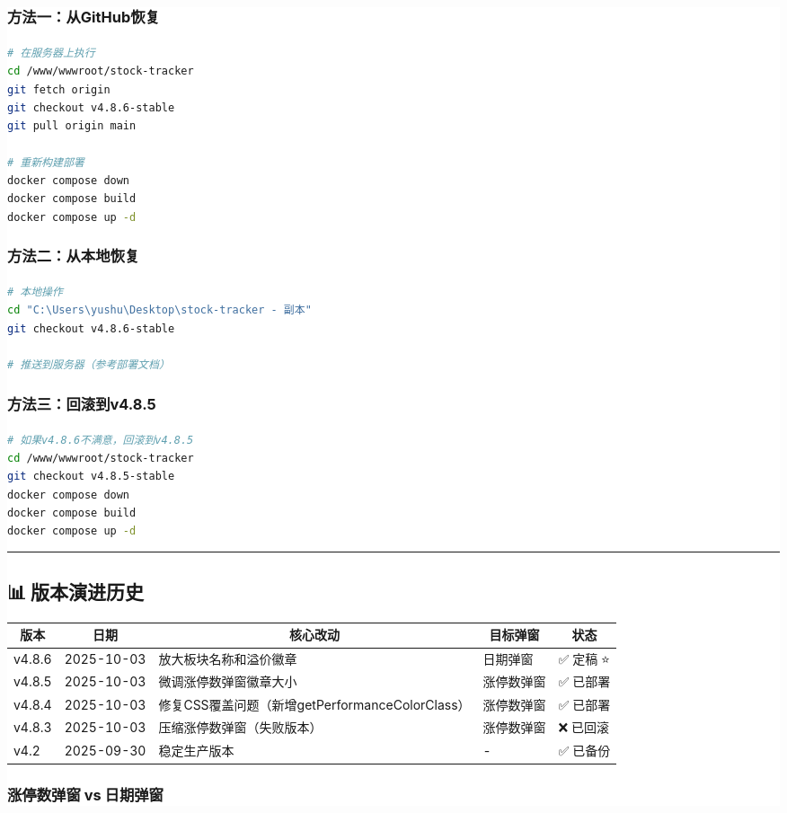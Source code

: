 ### 方法一：从GitHub恢复

```bash
# 在服务器上执行
cd /www/wwwroot/stock-tracker
git fetch origin
git checkout v4.8.6-stable
git pull origin main

# 重新构建部署
docker compose down
docker compose build
docker compose up -d
```

### 方法二：从本地恢复

```bash
# 本地操作
cd "C:\Users\yushu\Desktop\stock-tracker - 副本"
git checkout v4.8.6-stable

# 推送到服务器（参考部署文档）
```

### 方法三：回滚到v4.8.5

```bash
# 如果v4.8.6不满意，回滚到v4.8.5
cd /www/wwwroot/stock-tracker
git checkout v4.8.5-stable
docker compose down
docker compose build
docker compose up -d
```

---

## 📊 版本演进历史

| 版本 | 日期 | 核心改动 | 目标弹窗 | 状态 |
|------|------|----------|----------|------|
| v4.8.6 | 2025-10-03 | 放大板块名称和溢价徽章 | 日期弹窗 | ✅ 定稿 ⭐ |
| v4.8.5 | 2025-10-03 | 微调涨停数弹窗徽章大小 | 涨停数弹窗 | ✅ 已部署 |
| v4.8.4 | 2025-10-03 | 修复CSS覆盖问题（新增getPerformanceColorClass） | 涨停数弹窗 | ✅ 已部署 |
| v4.8.3 | 2025-10-03 | 压缩涨停数弹窗（失败版本） | 涨停数弹窗 | ❌ 已回滚 |
| v4.2 | 2025-09-30 | 稳定生产版本 | - | ✅ 已备份 |

### 涨停数弹窗 vs 日期弹窗
